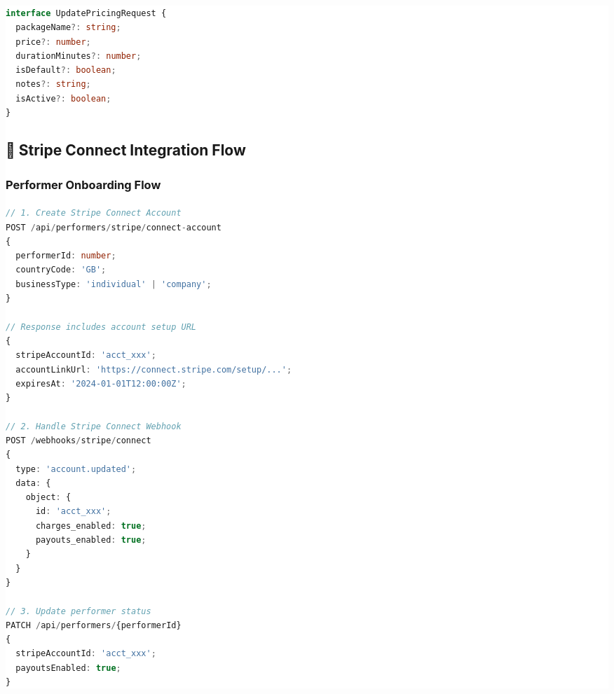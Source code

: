 ```typescript
interface UpdatePricingRequest {
  packageName?: string;
  price?: number;
  durationMinutes?: number;
  isDefault?: boolean;
  notes?: string;
  isActive?: boolean;
}
```

## 🔄 Stripe Connect Integration Flow

### Performer Onboarding Flow

```typescript
// 1. Create Stripe Connect Account
POST /api/performers/stripe/connect-account
{
  performerId: number;
  countryCode: 'GB';
  businessType: 'individual' | 'company';
}

// Response includes account setup URL
{
  stripeAccountId: 'acct_xxx';
  accountLinkUrl: 'https://connect.stripe.com/setup/...';
  expiresAt: '2024-01-01T12:00:00Z';
}

// 2. Handle Stripe Connect Webhook
POST /webhooks/stripe/connect
{
  type: 'account.updated';
  data: {
    object: {
      id: 'acct_xxx';
      charges_enabled: true;
      payouts_enabled: true;
    }
  }
}

// 3. Update performer status
PATCH /api/performers/{performerId}
{
  stripeAccountId: 'acct_xxx';
  payoutsEnabled: true;
}
```
